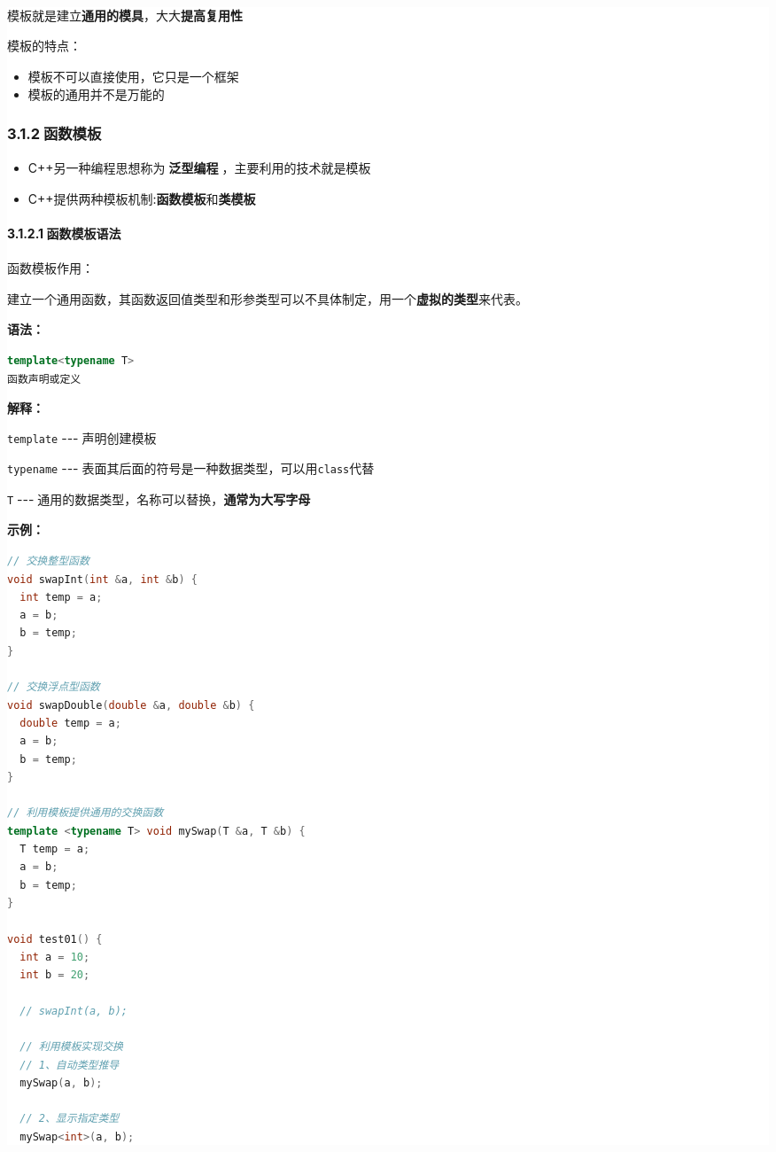 模板就是建立**通用的模具**，大大**提高复用性**

模板的特点：

* 模板不可以直接使用，它只是一个框架
* 模板的通用并不是万能的

### 3.1.2 函数模板

* C++另一种编程思想称为 **泛型编程** ，主要利用的技术就是模板

* C++提供两种模板机制:**函数模板**和**类模板** 

#### 3.1.2.1 函数模板语法

函数模板作用：

建立一个通用函数，其函数返回值类型和形参类型可以不具体制定，用一个**虚拟的类型**来代表。

**语法：** 

```C++
template<typename T>
函数声明或定义
```

**解释：**

`template`  ---  声明创建模板

`typename`  --- 表面其后面的符号是一种数据类型，可以用`class`代替

`T`    ---   通用的数据类型，名称可以替换，**通常为大写字母**

**示例：**

```C++
// 交换整型函数
void swapInt(int &a, int &b) {
  int temp = a;
  a = b;
  b = temp;
}

// 交换浮点型函数
void swapDouble(double &a, double &b) {
  double temp = a;
  a = b;
  b = temp;
}

// 利用模板提供通用的交换函数
template <typename T> void mySwap(T &a, T &b) {
  T temp = a;
  a = b;
  b = temp;
}

void test01() {
  int a = 10;
  int b = 20;

  // swapInt(a, b);

  // 利用模板实现交换
  // 1、自动类型推导
  mySwap(a, b);

  // 2、显示指定类型
  mySwap<int>(a, b);
```